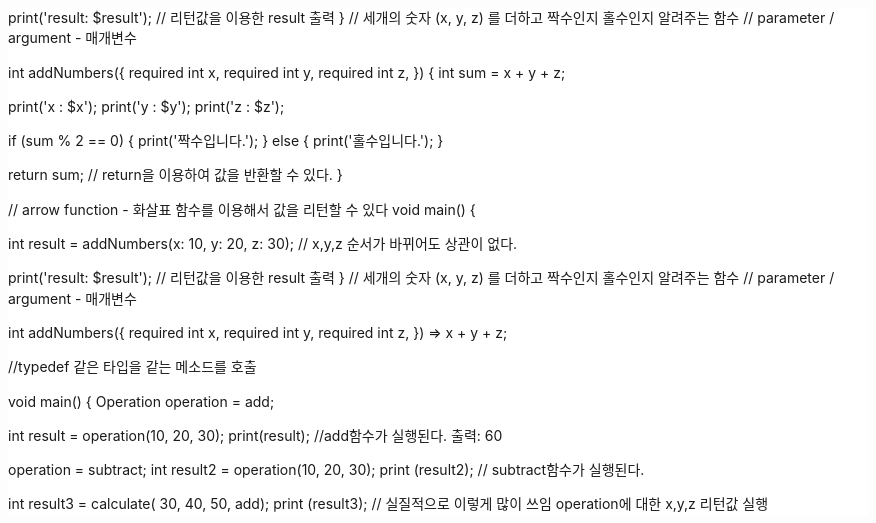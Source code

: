   print('result: $result'); // 리턴값을 이용한 result 출력
}
// 세개의 숫자 (x, y, z) 를 더하고 짝수인지 홀수인지 알려주는 함수
// parameter / argument - 매개변수

int addNumbers({
  required int x,
  required int y,
  required int z,
}) { 
  int sum = x + y + z;
  
  print('x : $x');
  print('y : $y');
  print('z : $z');


if (sum % 2 == 0) {
  print('짝수입니다.');
}
else {
  print('홀수입니다.');
 }
  
  return sum; // return을 이용하여 값을 반환할 수 있다.
}


// arrow function - 화살표 함수를 이용해서 값을 리턴할 수 있다
void main() {
  
int result = addNumbers(x: 10, y: 20, z: 30); // x,y,z 순서가 바뀌어도 상관이 없다.

  print('result: $result'); // 리턴값을 이용한 result 출력
}
// 세개의 숫자 (x, y, z) 를 더하고 짝수인지 홀수인지 알려주는 함수
// parameter / argument - 매개변수

int addNumbers({
  required int x,
  required int y,
  required int z,
}) => x + y + z;
 
//typedef 같은 타입을 같는 메소드를 호출

void main() {
  Operation operation = add;
  
  int result = operation(10, 20, 30);
  print(result); //add함수가 실행된다. 출력: 60
  
  operation = subtract;
  int result2 = operation(10, 20, 30);
  print (result2); // subtract함수가 실행된다.
  
  
  int result3 = calculate( 30, 40, 50, add);
  print (result3); // 실질적으로 이렇게 많이 쓰임 operation에 대한 x,y,z 리턴값 실행
  